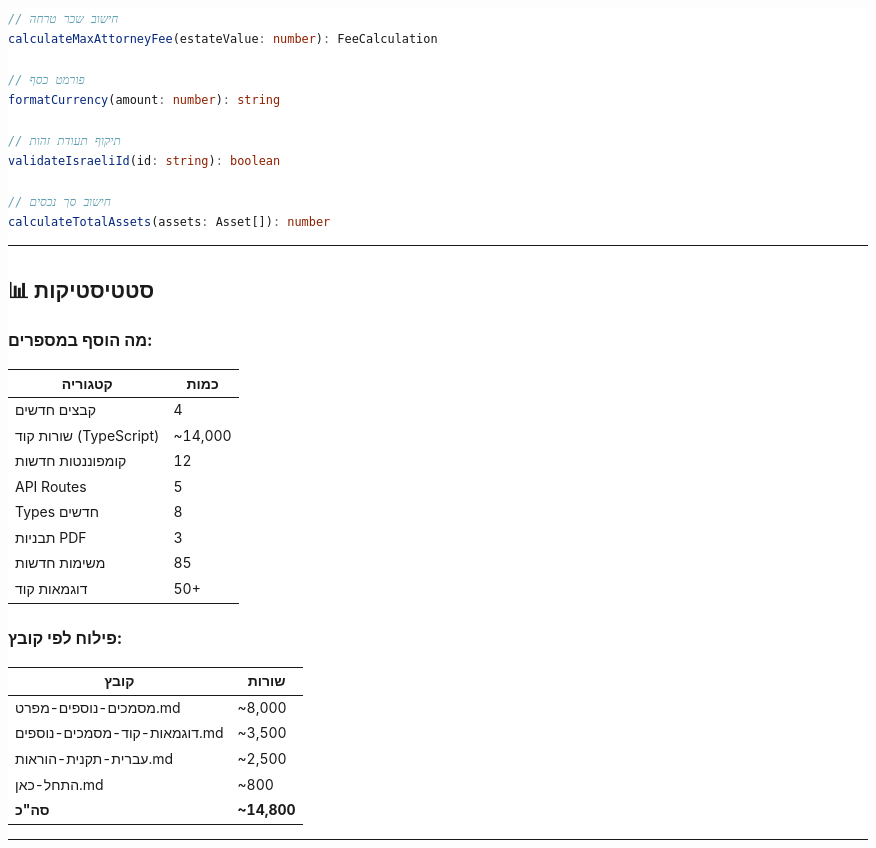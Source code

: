 ```typescript
// חישוב שכר טרחה
calculateMaxAttorneyFee(estateValue: number): FeeCalculation

// פורמט כסף
formatCurrency(amount: number): string

// תיקוף תעודת זהות
validateIsraeliId(id: string): boolean

// חישוב סך נכסים
calculateTotalAssets(assets: Asset[]): number
```

---

## 📊 סטטיסטיקות

### מה הוסף במספרים:

| קטגוריה | כמות |
|----------|------|
| קבצים חדשים | 4 |
| שורות קוד (TypeScript) | ~14,000 |
| קומפוננטות חדשות | 12 |
| API Routes | 5 |
| Types חדשים | 8 |
| תבניות PDF | 3 |
| משימות חדשות | 85 |
| דוגמאות קוד | 50+ |

### פילוח לפי קובץ:

| קובץ | שורות |
|------|--------|
| מסמכים-נוספים-מפרט.md | ~8,000 |
| דוגמאות-קוד-מסמכים-נוספים.md | ~3,500 |
| עברית-תקנית-הוראות.md | ~2,500 |
| התחל-כאן.md | ~800 |
| **סה"כ** | **~14,800** |

---
